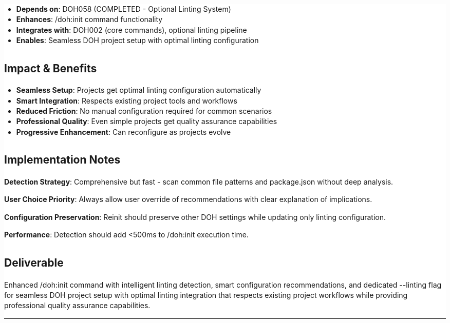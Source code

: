 - **Depends on**: DOH058 (COMPLETED - Optional Linting System)
- **Enhances**: /doh:init command functionality
- **Integrates with**: DOH002 (core commands), optional linting pipeline
- **Enables**: Seamless DOH project setup with optimal linting configuration

## Impact & Benefits

- **Seamless Setup**: Projects get optimal linting configuration automatically
- **Smart Integration**: Respects existing project tools and workflows
- **Reduced Friction**: No manual configuration required for common scenarios
- **Professional Quality**: Even simple projects get quality assurance capabilities
- **Progressive Enhancement**: Can reconfigure as projects evolve

## Implementation Notes

**Detection Strategy**: Comprehensive but fast - scan common file patterns and package.json without deep analysis.

**User Choice Priority**: Always allow user override of recommendations with clear explanation of implications.

**Configuration Preservation**: Reinit should preserve other DOH settings while updating only linting configuration.

**Performance**: Detection should add <500ms to /doh:init execution time.

## Deliverable

Enhanced /doh:init command with intelligent linting detection, smart configuration recommendations, and dedicated
--linting flag for seamless DOH project setup with optimal linting integration that respects existing project workflows
while providing professional quality assurance capabilities.

---
